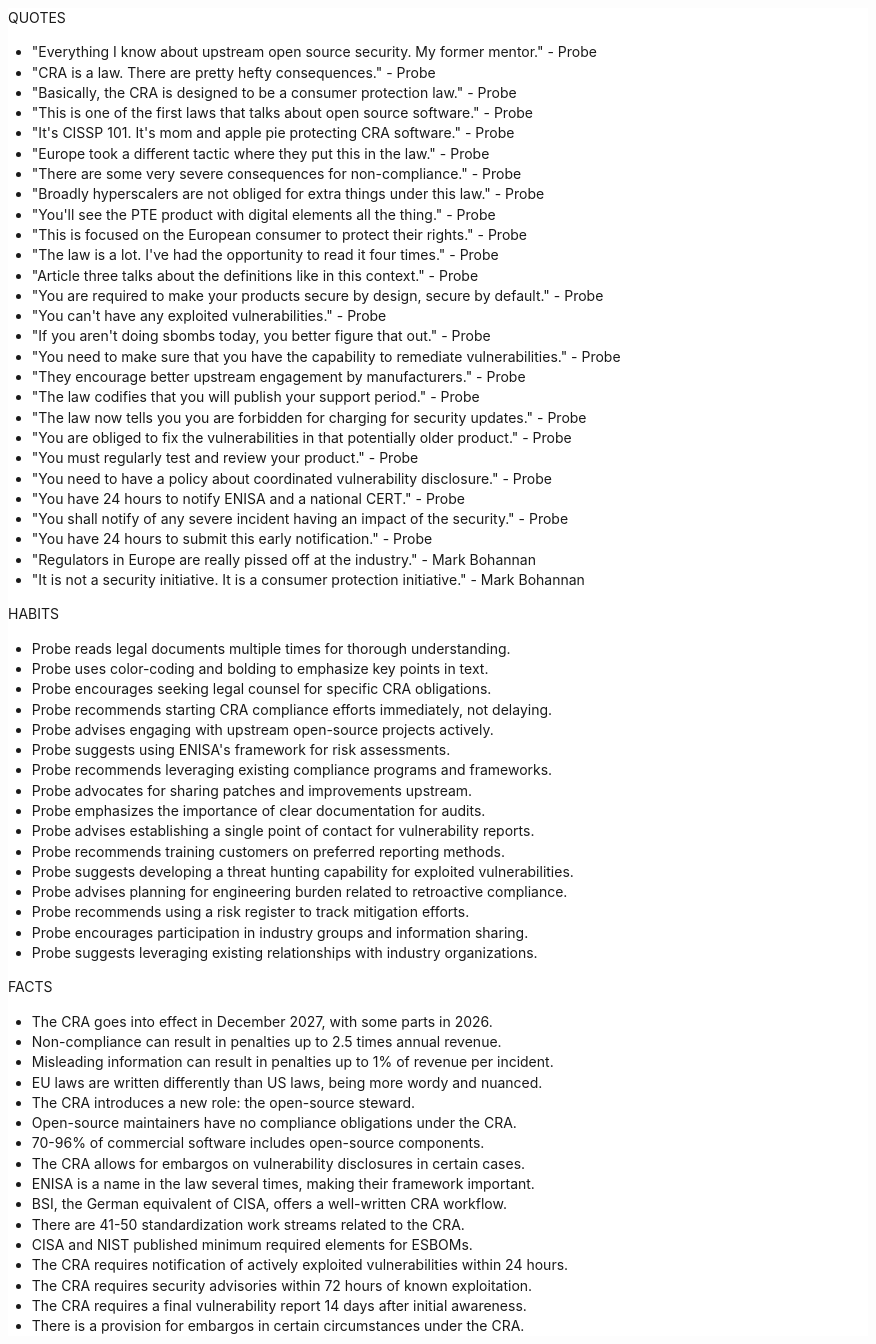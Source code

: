 QUOTES
* "Everything I know about upstream open source security. My former mentor." - Probe
* "CRA is a law. There are pretty hefty consequences." - Probe
* "Basically, the CRA is designed to be a consumer protection law." - Probe
* "This is one of the first laws that talks about open source software." - Probe
* "It's CISSP 101. It's mom and apple pie protecting CRA software." - Probe
* "Europe took a different tactic where they put this in the law." - Probe
* "There are some very severe consequences for non-compliance." - Probe
* "Broadly hyperscalers are not obliged for extra things under this law." - Probe
* "You'll see the PTE product with digital elements all the thing." - Probe
* "This is focused on the European consumer to protect their rights." - Probe
* "The law is a lot. I've had the opportunity to read it four times." - Probe
* "Article three talks about the definitions like in this context." - Probe
* "You are required to make your products secure by design, secure by default." - Probe
* "You can't have any exploited vulnerabilities." - Probe
* "If you aren't doing sbombs today, you better figure that out." - Probe
* "You need to make sure that you have the capability to remediate vulnerabilities." - Probe
* "They encourage better upstream engagement by manufacturers." - Probe
* "The law codifies that you will publish your support period." - Probe
* "The law now tells you you are forbidden for charging for security updates." - Probe
* "You are obliged to fix the vulnerabilities in that potentially older product." - Probe
* "You must regularly test and review your product." - Probe
* "You need to have a policy about coordinated vulnerability disclosure." - Probe
* "You have 24 hours to notify ENISA and a national CERT." - Probe
* "You shall notify of any severe incident having an impact of the security." - Probe
* "You have 24 hours to submit this early notification." - Probe
* "Regulators in Europe are really pissed off at the industry." - Mark Bohannan
* "It is not a security initiative. It is a consumer protection initiative." - Mark Bohannan

HABITS
* Probe reads legal documents multiple times for thorough understanding.
* Probe uses color-coding and bolding to emphasize key points in text.
* Probe encourages seeking legal counsel for specific CRA obligations.
* Probe recommends starting CRA compliance efforts immediately, not delaying.
* Probe advises engaging with upstream open-source projects actively.
* Probe suggests using ENISA's framework for risk assessments.
* Probe recommends leveraging existing compliance programs and frameworks.
* Probe advocates for sharing patches and improvements upstream.
* Probe emphasizes the importance of clear documentation for audits.
* Probe advises establishing a single point of contact for vulnerability reports.
* Probe recommends training customers on preferred reporting methods.
* Probe suggests developing a threat hunting capability for exploited vulnerabilities.
* Probe advises planning for engineering burden related to retroactive compliance.
* Probe recommends using a risk register to track mitigation efforts.
* Probe encourages participation in industry groups and information sharing.
* Probe suggests leveraging existing relationships with industry organizations.

FACTS
* The CRA goes into effect in December 2027, with some parts in 2026.
* Non-compliance can result in penalties up to 2.5 times annual revenue.
* Misleading information can result in penalties up to 1% of revenue per incident.
* EU laws are written differently than US laws, being more wordy and nuanced.
* The CRA introduces a new role: the open-source steward.
* Open-source maintainers have no compliance obligations under the CRA.
* 70-96% of commercial software includes open-source components.
* The CRA allows for embargos on vulnerability disclosures in certain cases.
* ENISA is a name in the law several times, making their framework important.
* BSI, the German equivalent of CISA, offers a well-written CRA workflow.
* There are 41-50 standardization work streams related to the CRA.
* CISA and NIST published minimum required elements for ESBOMs.
* The CRA requires notification of actively exploited vulnerabilities within 24 hours.
* The CRA requires security advisories within 72 hours of known exploitation.
* The CRA requires a final vulnerability report 14 days after initial awareness.
* There is a provision for embargos in certain circumstances under the CRA.